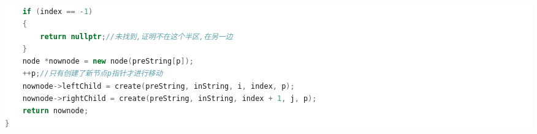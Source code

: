```c++
    if (index == -1)
    {
        return nullptr;//未找到,证明不在这个半区,在另一边
    }
    node *nownode = new node(preString[p]);
    ++p;//只有创建了新节点p指针才进行移动
    nownode->leftChild = create(preString, inString, i, index, p);
    nownode->rightChild = create(preString, inString, index + 1, j, p);
    return nownode;
}
```
